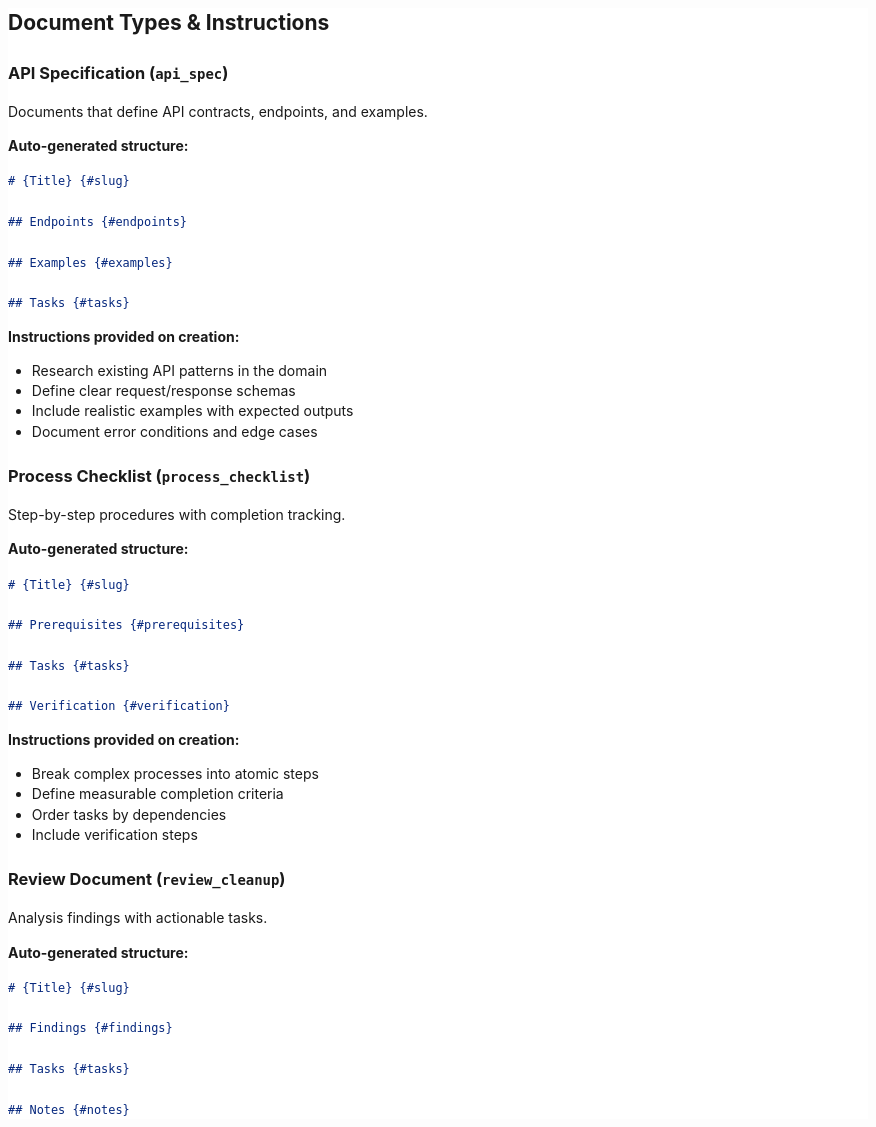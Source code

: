 ## Document Types & Instructions

### API Specification (`api_spec`)
Documents that define API contracts, endpoints, and examples.

**Auto-generated structure:**
```markdown
# {Title} {#slug}

## Endpoints {#endpoints}

## Examples {#examples}

## Tasks {#tasks}
```

**Instructions provided on creation:**
- Research existing API patterns in the domain
- Define clear request/response schemas
- Include realistic examples with expected outputs
- Document error conditions and edge cases

### Process Checklist (`process_checklist`)
Step-by-step procedures with completion tracking.

**Auto-generated structure:**
```markdown
# {Title} {#slug}

## Prerequisites {#prerequisites}

## Tasks {#tasks}

## Verification {#verification}
```

**Instructions provided on creation:**
- Break complex processes into atomic steps
- Define measurable completion criteria
- Order tasks by dependencies
- Include verification steps

### Review Document (`review_cleanup`)
Analysis findings with actionable tasks.

**Auto-generated structure:**
```markdown
# {Title} {#slug}

## Findings {#findings}

## Tasks {#tasks}

## Notes {#notes}
```
